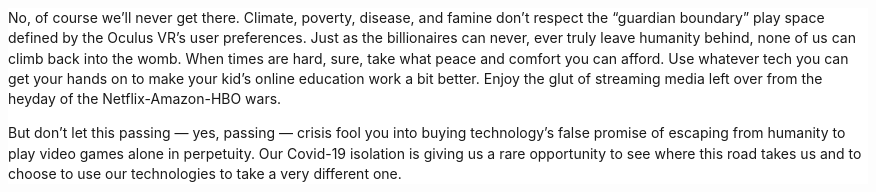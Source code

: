 No, of course we’ll never get there. Climate, poverty, disease, and famine don’t respect the “guardian boundary” play space defined by the Oculus VR’s user preferences. Just as the billionaires can never, ever truly leave humanity behind, none of us can climb back into the womb. When times are hard, sure, take what peace and comfort you can afford. Use whatever tech you can get your hands on to make your kid’s online education work a bit better. Enjoy the glut of streaming media left over from the heyday of the Netflix-Amazon-HBO wars.

But don’t let this passing — yes, passing — crisis fool you into buying technology’s false promise of escaping from humanity to play video games alone in perpetuity. Our Covid-19 isolation is giving us a rare opportunity to see where this road takes us and to choose to use our technologies to take a very different one.

